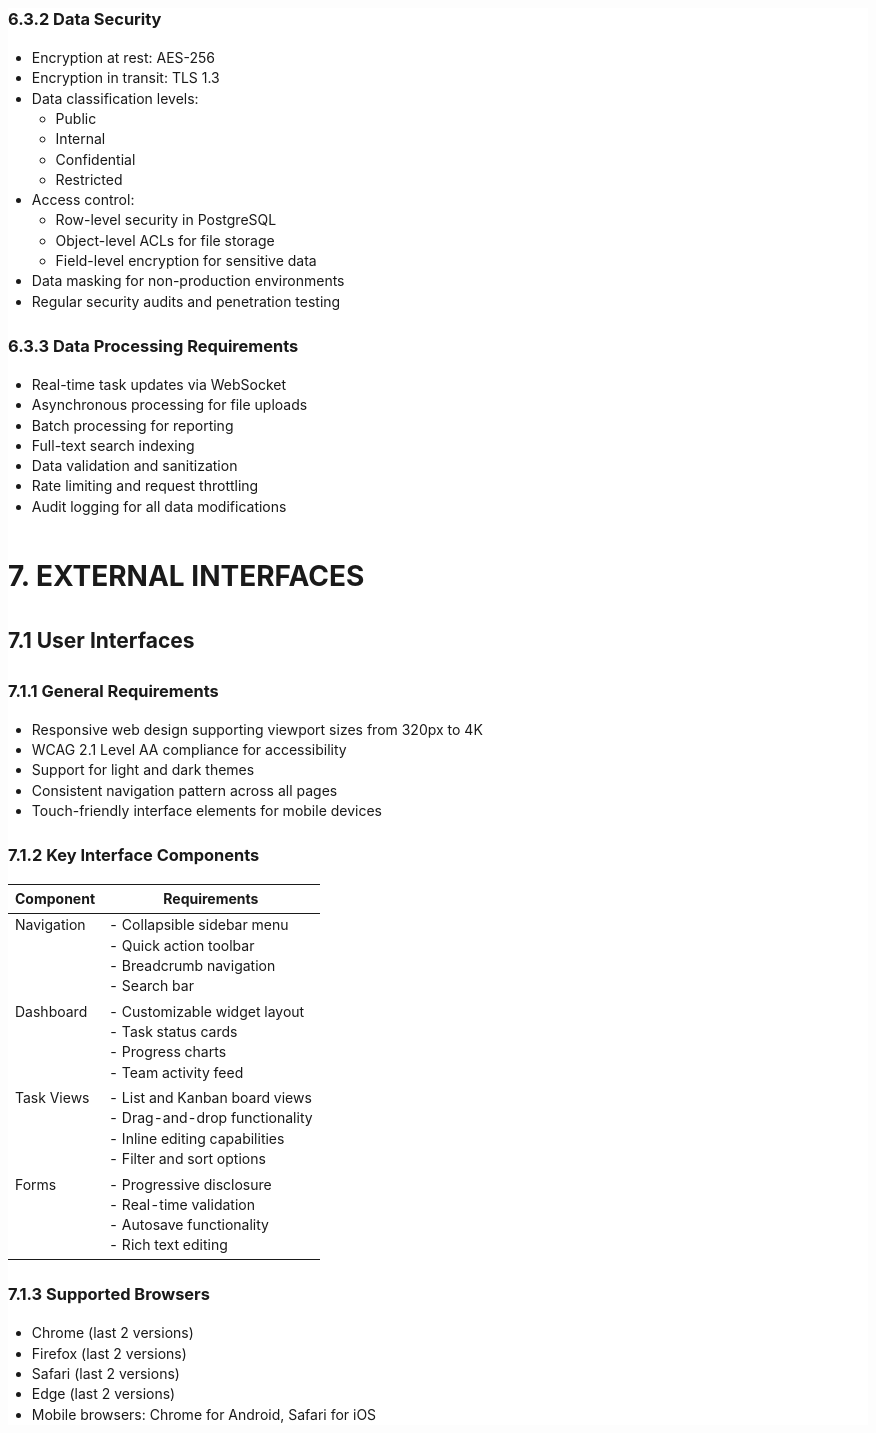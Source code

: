 ### 6.3.2 Data Security
- Encryption at rest: AES-256
- Encryption in transit: TLS 1.3
- Data classification levels:
  - Public
  - Internal
  - Confidential
  - Restricted
- Access control:
  - Row-level security in PostgreSQL
  - Object-level ACLs for file storage
  - Field-level encryption for sensitive data
- Data masking for non-production environments
- Regular security audits and penetration testing

### 6.3.3 Data Processing Requirements
- Real-time task updates via WebSocket
- Asynchronous processing for file uploads
- Batch processing for reporting
- Full-text search indexing
- Data validation and sanitization
- Rate limiting and request throttling
- Audit logging for all data modifications

# 7. EXTERNAL INTERFACES

## 7.1 User Interfaces

### 7.1.1 General Requirements
- Responsive web design supporting viewport sizes from 320px to 4K
- WCAG 2.1 Level AA compliance for accessibility
- Support for light and dark themes
- Consistent navigation pattern across all pages
- Touch-friendly interface elements for mobile devices

### 7.1.2 Key Interface Components

| Component | Requirements |
|-----------|--------------|
| Navigation | - Collapsible sidebar menu<br>- Quick action toolbar<br>- Breadcrumb navigation<br>- Search bar |
| Dashboard | - Customizable widget layout<br>- Task status cards<br>- Progress charts<br>- Team activity feed |
| Task Views | - List and Kanban board views<br>- Drag-and-drop functionality<br>- Inline editing capabilities<br>- Filter and sort options |
| Forms | - Progressive disclosure<br>- Real-time validation<br>- Autosave functionality<br>- Rich text editing |

### 7.1.3 Supported Browsers
- Chrome (last 2 versions)
- Firefox (last 2 versions)
- Safari (last 2 versions)
- Edge (last 2 versions)
- Mobile browsers: Chrome for Android, Safari for iOS
